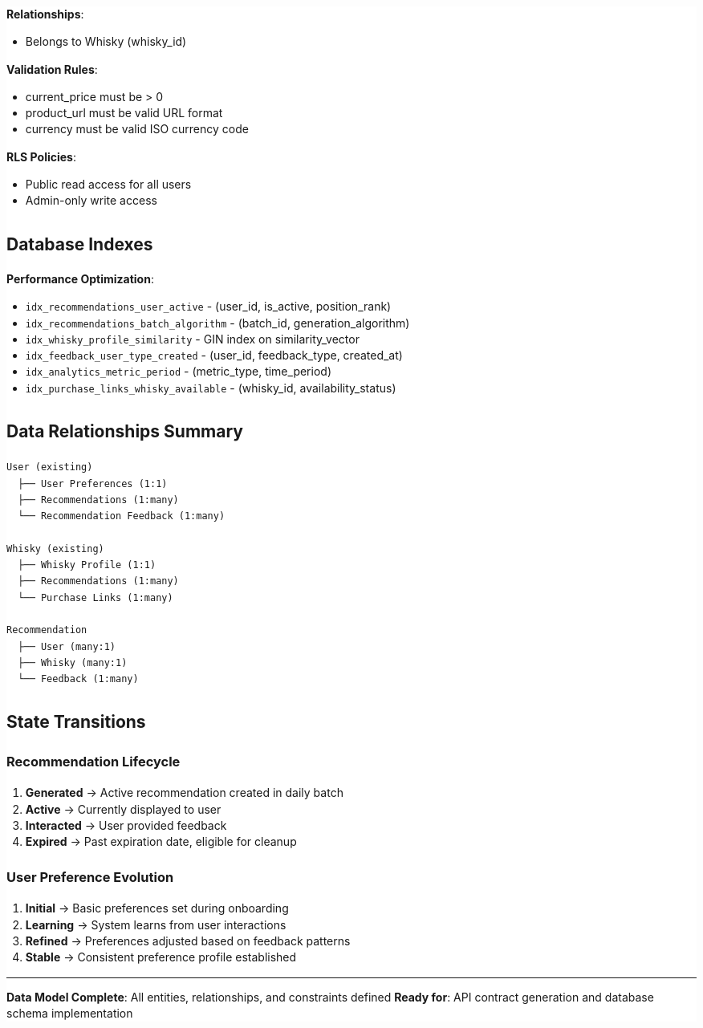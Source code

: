 **Relationships**:
- Belongs to Whisky (whisky_id)

**Validation Rules**:
- current_price must be > 0
- product_url must be valid URL format
- currency must be valid ISO currency code

**RLS Policies**:
- Public read access for all users
- Admin-only write access

## Database Indexes

**Performance Optimization**:
- `idx_recommendations_user_active` - (user_id, is_active, position_rank)
- `idx_recommendations_batch_algorithm` - (batch_id, generation_algorithm)
- `idx_whisky_profile_similarity` - GIN index on similarity_vector
- `idx_feedback_user_type_created` - (user_id, feedback_type, created_at)
- `idx_analytics_metric_period` - (metric_type, time_period)
- `idx_purchase_links_whisky_available` - (whisky_id, availability_status)

## Data Relationships Summary

```
User (existing)
  ├── User Preferences (1:1)
  ├── Recommendations (1:many)
  └── Recommendation Feedback (1:many)

Whisky (existing)
  ├── Whisky Profile (1:1)
  ├── Recommendations (1:many)
  └── Purchase Links (1:many)

Recommendation
  ├── User (many:1)
  ├── Whisky (many:1)
  └── Feedback (1:many)
```

## State Transitions

### Recommendation Lifecycle
1. **Generated** → Active recommendation created in daily batch
2. **Active** → Currently displayed to user
3. **Interacted** → User provided feedback
4. **Expired** → Past expiration date, eligible for cleanup

### User Preference Evolution
1. **Initial** → Basic preferences set during onboarding
2. **Learning** → System learns from user interactions
3. **Refined** → Preferences adjusted based on feedback patterns
4. **Stable** → Consistent preference profile established

---

**Data Model Complete**: All entities, relationships, and constraints defined
**Ready for**: API contract generation and database schema implementation